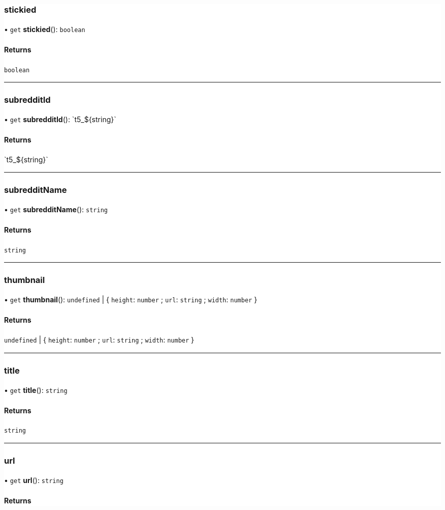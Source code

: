### stickied

• `get` **stickied**(): `boolean`

#### Returns

`boolean`

---

### subredditId

• `get` **subredditId**(): \`t5\_$\{string}\`

#### Returns

\`t5\_$\{string}\`

---

### subredditName

• `get` **subredditName**(): `string`

#### Returns

`string`

---

### thumbnail

• `get` **thumbnail**(): `undefined` \| \{ `height`: `number` ; `url`: `string` ; `width`: `number` }

#### Returns

`undefined` \| \{ `height`: `number` ; `url`: `string` ; `width`: `number` }

---

### title

• `get` **title**(): `string`

#### Returns

`string`

---

### url

• `get` **url**(): `string`

#### Returns
